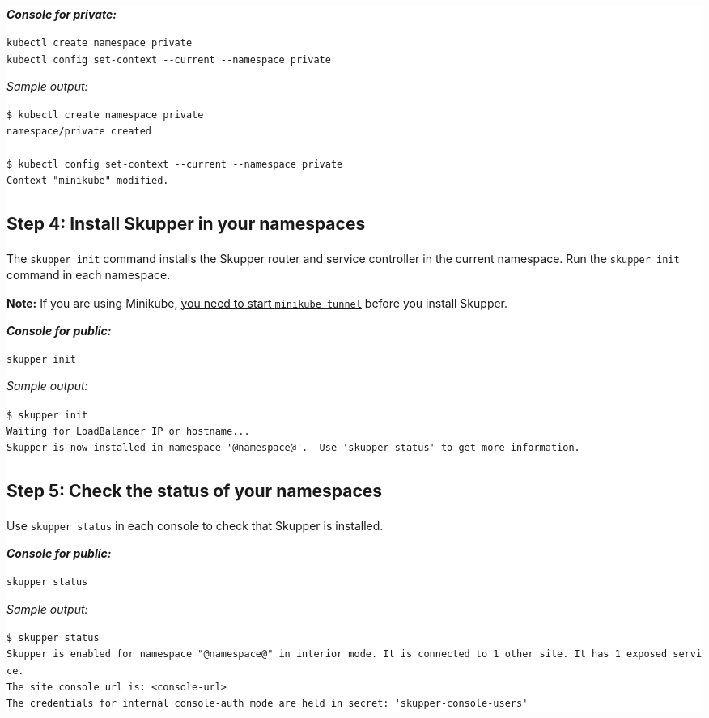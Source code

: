 _**Console for private:**_

~~~ shell
kubectl create namespace private
kubectl config set-context --current --namespace private
~~~

_Sample output:_

~~~ console
$ kubectl create namespace private
namespace/private created

$ kubectl config set-context --current --namespace private
Context "minikube" modified.
~~~

## Step 4: Install Skupper in your namespaces

The `skupper init` command installs the Skupper router and service
controller in the current namespace.  Run the `skupper init` command
in each namespace.

**Note:** If you are using Minikube, [you need to start `minikube
tunnel`][minikube-tunnel] before you install Skupper.

[minikube-tunnel]: https://skupper.io/start/minikube.html#running-minikube-tunnel

_**Console for public:**_

~~~ shell
skupper init
~~~

_Sample output:_

~~~ console
$ skupper init
Waiting for LoadBalancer IP or hostname...
Skupper is now installed in namespace '@namespace@'.  Use 'skupper status' to get more information.
~~~

## Step 5: Check the status of your namespaces

Use `skupper status` in each console to check that Skupper is
installed.

_**Console for public:**_

~~~ shell
skupper status
~~~

_Sample output:_

~~~ console
$ skupper status
Skupper is enabled for namespace "@namespace@" in interior mode. It is connected to 1 other site. It has 1 exposed service.
The site console url is: <console-url>
The credentials for internal console-auth mode are held in secret: 'skupper-console-users'
~~~


[website]: https://skupper.io/
[examples]: https://skupper.io/examples/index.html
[install-kubectl]: https://kubernetes.io/docs/tasks/tools/install-kubectl/
[install-skupper]: https://skupper.io/install/index.html
[kubeconfig]: https://kubernetes.io/docs/concepts/configuration/organize-cluster-access-kubeconfig/